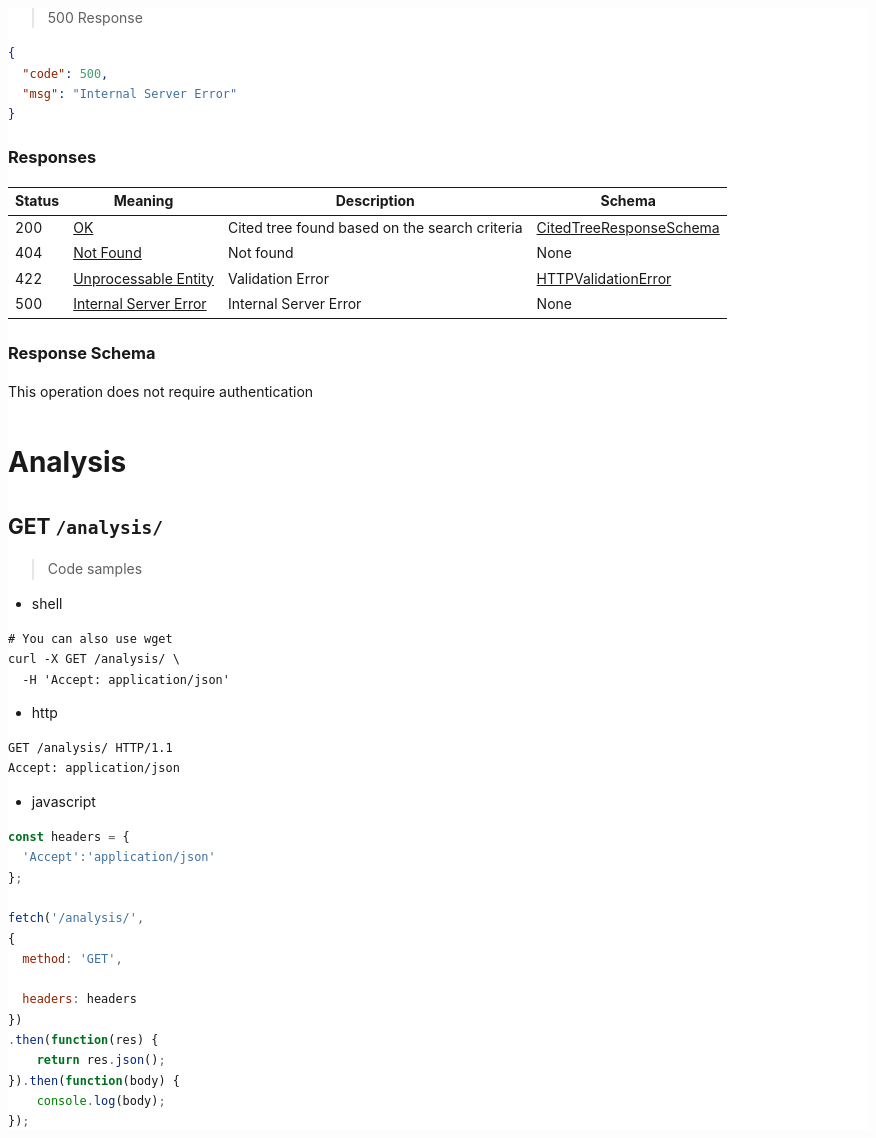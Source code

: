 > 500 Response

```json
{
  "code": 500,
  "msg": "Internal Server Error"
}
```

<h3 id="get_cited_tree_by_filter_catalog_cited_tree_get-responses">Responses</h3>

|Status|Meaning|Description|Schema|
|---|---|---|---|
|200|[OK](https://tools.ietf.org/html/rfc7231#section-6.3.1)|Cited tree found based on the search criteria|[CitedTreeResponseSchema](#schemacitedtreeresponseschema)|
|404|[Not Found](https://tools.ietf.org/html/rfc7231#section-6.5.4)|Not found|None|
|422|[Unprocessable Entity](https://tools.ietf.org/html/rfc2518#section-10.3)|Validation Error|[HTTPValidationError](#schemahttpvalidationerror)|
|500|[Internal Server Error](https://tools.ietf.org/html/rfc7231#section-6.6.1)|Internal Server Error|None|

<h3 id="get_cited_tree_by_filter_catalog_cited_tree_get-responseschema">Response Schema</h3>

<aside class="success">
This operation does not require authentication
</aside>

# Analysis

## GET `/analysis/`

<a id="opIdroot_analysis__get"></a>

> Code samples

- shell
```shell
# You can also use wget
curl -X GET /analysis/ \
  -H 'Accept: application/json'
```

- http
```http
GET /analysis/ HTTP/1.1
Accept: application/json
```

- javascript
```javascript
const headers = {
  'Accept':'application/json'
};

fetch('/analysis/',
{
  method: 'GET',

  headers: headers
})
.then(function(res) {
    return res.json();
}).then(function(body) {
    console.log(body);
});
```
